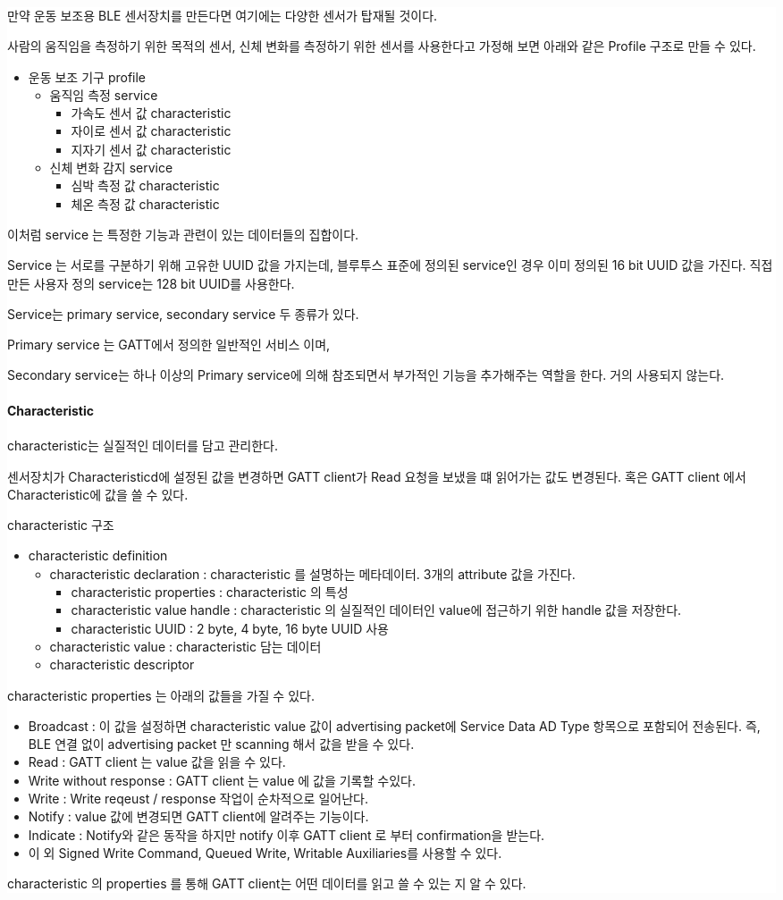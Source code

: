 만약 운동 보조용 BLE 센서장치를 만든다면 여기에는 다양한 센서가 탑재될 것이다.

사람의 움직임을 측정하기 위한 목적의 센서, 신체 변화를 측정하기 위한 센서를 사용한다고 가정해 보면 아래와 같은 Profile 구조로 만들 수 있다.

- 운동 보조 기구 profile
  - 움직임 측정 service
    - 가속도 센서 값 characteristic
    - 자이로 센서 값 characteristic
    - 지자기 센서 값 characteristic
  - 신체 변화 감지 service
    - 심박 측정 값 characteristic
    - 체온 측정 값 characteristic

이처럼 service 는 특정한 기능과 관련이 있는 데이터들의 집합이다.

Service 는 서로를 구분하기 위해 고유한 UUID 값을 가지는데, 블루투스 표준에 정의된 service인 경우 이미 정의된 16 bit UUID 값을 가진다. 직접 만든 사용자 정의 service는 128 bit UUID를 사용한다.



Service는 primary service, secondary service 두 종류가 있다.

Primary service 는 GATT에서 정의한 일반적인 서비스 이며,

Secondary service는 하나 이상의 Primary service에 의해 참조되면서 부가적인 기능을 추가해주는 역할을 한다. 거의 사용되지 않는다.



#### Characteristic

characteristic는 실질적인 데이터를 담고 관리한다.

센서장치가 Characteristicd에 설정된 값을 변경하면 GATT client가 Read 요청을 보냈을 떄 읽어가는 값도 변경된다. 혹은 GATT client 에서 Characteristic에 값을 쓸 수 있다.

characteristic 구조

- characteristic definition
  - characteristic declaration : characteristic 를 설명하는 메타데이터. 3개의 attribute 값을 가진다.
    - characteristic properties : characteristic 의 특성
    - characteristic value handle : characteristic 의 실질적인 데이터인 value에 접근하기 위한 handle 값을 저장한다.
    - characteristic UUID : 2 byte, 4 byte, 16 byte UUID 사용
  - characteristic value : characteristic 담는 데이터
  - characteristic descriptor



characteristic properties 는 아래의 값들을 가질 수 있다.

- Broadcast : 이 값을 설정하면 characteristic value 값이 advertising packet에 Service Data AD Type 항목으로 포함되어 전송된다. 즉, BLE 연결 없이 advertising packet 만 scanning 해서 값을 받을 수 있다.
- Read : GATT client 는 value 값을 읽을 수 있다.
- Write without response : GATT client 는 value 에 값을 기록할 수있다.
- Write : Write reqeust / response 작업이 순차적으로 일어난다.
- Notify : value 값에 변경되면 GATT client에 알려주는 기능이다.
- Indicate : Notify와 같은 동작을 하지만 notify 이후 GATT client 로 부터 confirmation을 받는다.
- 이 외 Signed Write Command, Queued Write, Writable Auxiliaries를 사용할 수 있다.



characteristic 의 properties 를 통해 GATT client는 어떤 데이터를 읽고 쓸 수 있는 지 알 수 있다.
